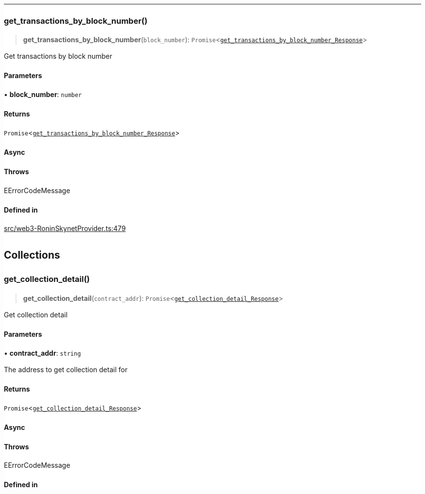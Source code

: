 ***

### get\_transactions\_by\_block\_number()

> **get\_transactions\_by\_block\_number**(`block_number`): `Promise`\<[`get_transactions_by_block_number_Response`](../interfaces/get_transactions_by_block_number_Response.md)\>

Get transactions by block number

#### Parameters

• **block\_number**: `number`

#### Returns

`Promise`\<[`get_transactions_by_block_number_Response`](../interfaces/get_transactions_by_block_number_Response.md)\>

#### Async

#### Throws

EErrorCodeMessage

#### Defined in

[src/web3-RoninSkynetProvider.ts:479](https://github.com/chuacw/web3-ronin-provider/blob/4a0b7e0e7b62260bac28b4a11f9e6d6a49bfdfb2/src/web3-RoninSkynetProvider.ts#L479)

## Collections

### get\_collection\_detail()

> **get\_collection\_detail**(`contract_addr`): `Promise`\<[`get_collection_detail_Response`](../interfaces/get_collection_detail_Response.md)\>

Get collection detail

#### Parameters

• **contract\_addr**: `string`

The address to get collection detail for

#### Returns

`Promise`\<[`get_collection_detail_Response`](../interfaces/get_collection_detail_Response.md)\>

#### Async

#### Throws

EErrorCodeMessage

#### Defined in
